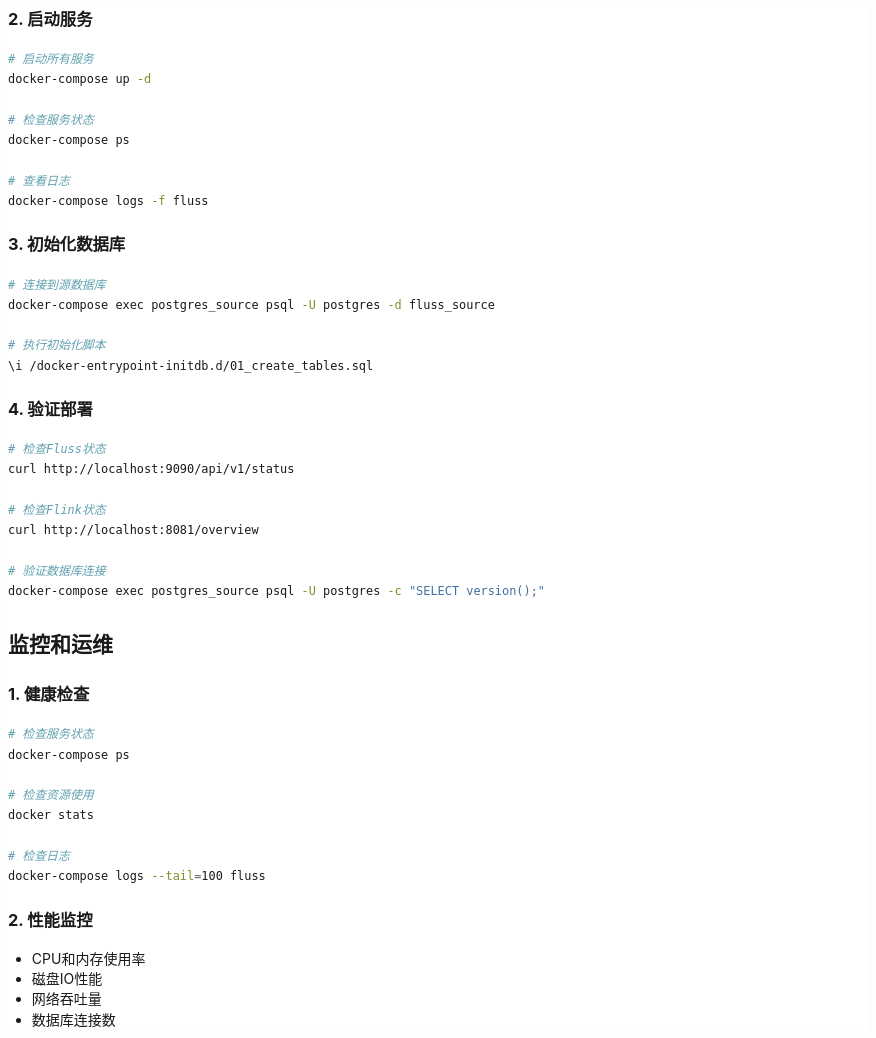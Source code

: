 ### 2. 启动服务
```bash
# 启动所有服务
docker-compose up -d

# 检查服务状态
docker-compose ps

# 查看日志
docker-compose logs -f fluss
```

### 3. 初始化数据库
```bash
# 连接到源数据库
docker-compose exec postgres_source psql -U postgres -d fluss_source

# 执行初始化脚本
\i /docker-entrypoint-initdb.d/01_create_tables.sql
```

### 4. 验证部署
```bash
# 检查Fluss状态
curl http://localhost:9090/api/v1/status

# 检查Flink状态
curl http://localhost:8081/overview

# 验证数据库连接
docker-compose exec postgres_source psql -U postgres -c "SELECT version();"
```

## 监控和运维

### 1. 健康检查
```bash
# 检查服务状态
docker-compose ps

# 检查资源使用
docker stats

# 检查日志
docker-compose logs --tail=100 fluss
```

### 2. 性能监控
- CPU和内存使用率
- 磁盘IO性能
- 网络吞吐量
- 数据库连接数
